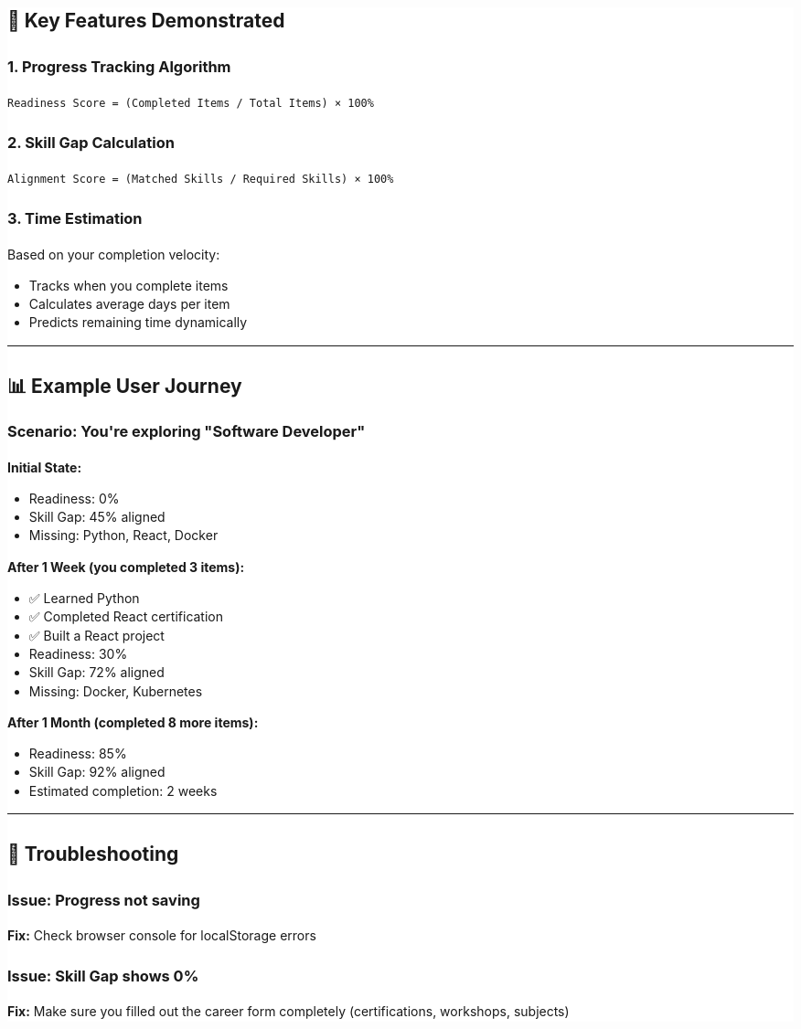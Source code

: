 
## 🎯 Key Features Demonstrated

### 1. Progress Tracking Algorithm
```
Readiness Score = (Completed Items / Total Items) × 100%
```

### 2. Skill Gap Calculation
```
Alignment Score = (Matched Skills / Required Skills) × 100%
```

### 3. Time Estimation
Based on your completion velocity:
- Tracks when you complete items
- Calculates average days per item
- Predicts remaining time dynamically

---

## 📊 Example User Journey

### Scenario: You're exploring "Software Developer"

**Initial State:**
- Readiness: 0%
- Skill Gap: 45% aligned
- Missing: Python, React, Docker

**After 1 Week (you completed 3 items):**
- ✅ Learned Python
- ✅ Completed React certification
- ✅ Built a React project
- Readiness: 30%
- Skill Gap: 72% aligned
- Missing: Docker, Kubernetes

**After 1 Month (completed 8 more items):**
- Readiness: 85%
- Skill Gap: 92% aligned
- Estimated completion: 2 weeks

---

## 🐛 Troubleshooting

### Issue: Progress not saving
**Fix:** Check browser console for localStorage errors

### Issue: Skill Gap shows 0%
**Fix:** Make sure you filled out the career form completely (certifications, workshops, subjects)

